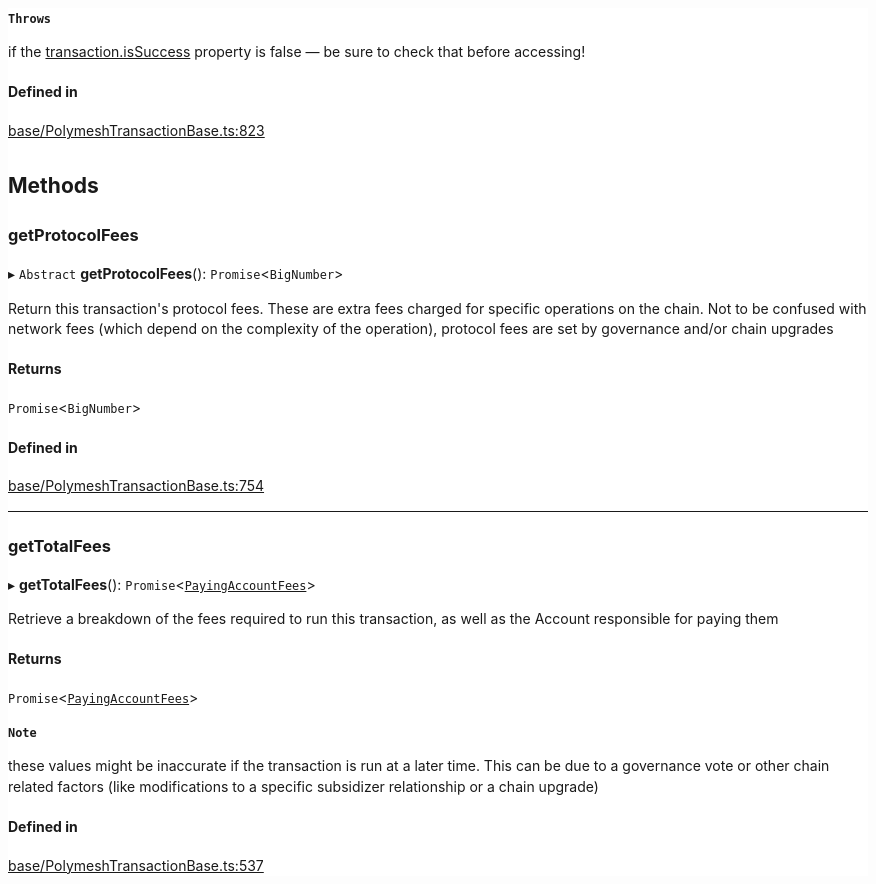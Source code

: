 **`Throws`**

if the [transaction.isSuccess](PolymeshTransactionBase.md#issuccess) property is false — be sure to check that before accessing!

#### Defined in

[base/PolymeshTransactionBase.ts:823](https://github.com/PolymeshAssociation/polymesh-sdk/blob/0dbd0ebd0/src/base/PolymeshTransactionBase.ts#L823)

## Methods

### getProtocolFees

▸ `Abstract` **getProtocolFees**(): `Promise`\<`BigNumber`\>

Return this transaction's protocol fees. These are extra fees charged for
  specific operations on the chain. Not to be confused with network fees (which
  depend on the complexity of the operation), protocol fees are set by governance and/or
  chain upgrades

#### Returns

`Promise`\<`BigNumber`\>

#### Defined in

[base/PolymeshTransactionBase.ts:754](https://github.com/PolymeshAssociation/polymesh-sdk/blob/0dbd0ebd0/src/base/PolymeshTransactionBase.ts#L754)

___

### getTotalFees

▸ **getTotalFees**(): `Promise`\<[`PayingAccountFees`](../../../interfaces/Base/Types/PayingAccountFees/PayingAccountFees.md)\>

Retrieve a breakdown of the fees required to run this transaction, as well as the Account responsible for paying them

#### Returns

`Promise`\<[`PayingAccountFees`](../../../interfaces/Base/Types/PayingAccountFees/PayingAccountFees.md)\>

**`Note`**

these values might be inaccurate if the transaction is run at a later time. This can be due to a governance vote or other
  chain related factors (like modifications to a specific subsidizer relationship or a chain upgrade)

#### Defined in

[base/PolymeshTransactionBase.ts:537](https://github.com/PolymeshAssociation/polymesh-sdk/blob/0dbd0ebd0/src/base/PolymeshTransactionBase.ts#L537)
